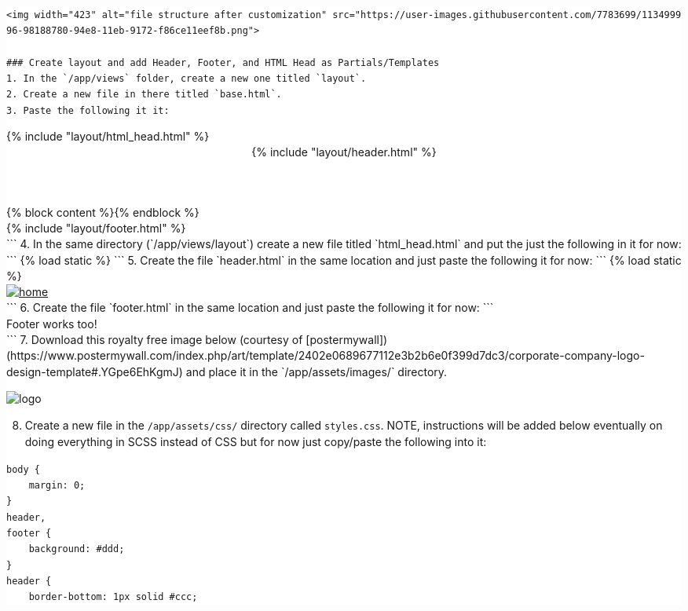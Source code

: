 ```
<img width="423" alt="file structure after customization" src="https://user-images.githubusercontent.com/7783699/113499996-98188780-94e8-11eb-9172-f86ce11eef8b.png">

### Create layout and add Header, Footer, and HTML Head as Partials/Templates
1. In the `/app/views` folder, create a new one titled `layout`.
2. Create a new file in there titled `base.html`.
3. Paste the following it it:
```
<!DOCTYPE html>
<html lang="en">
    {% include "layout/html_head.html" %}
    <body>
        <header>{% include "layout/header.html" %}</header>
        <main>{% block content %}{% endblock %}</main>
        <footer>{% include "layout/footer.html" %}</footer>
    </body>
<html>
```
4. In the same directory (`/app/views/layout`) create a new file titled `html_head.html` and put the just the following in it for now:
```
{% load static %}
<head>
    <meta charset="utf-8">
    <meta http-equiv="X-UA-Compatible" content="IE=edge">
    <meta name="viewport" content="width=device-width, initial-scale=1, maximum-scale=1">
    <link type="text/css" rel="stylesheet" href="{% static 'css/styles.css' %}">
    <title>My Django App</title>
</head>
```
5. Create the file `header.html` in the same location and just paste the following it for now:
```
{% load static %}
<div class="content-container">
    <a href="/">
        <img class="logo" src="{% static 'images/logo.png' %}" alt="home">
    </a>
</div>
```
6. Create the file `footer.html` in the same location and just paste the following it for now:
```
<div class="content-container">Footer works too!</div>
```
7. Download this royalty free image below (courtesy of [postermywall])(https://www.postermywall.com/index.php/art/template/2402e0689677112e3b2b6e0f399d7dc3/corporate-company-logo-design-template#.YGpe6EhKgmJ) and place it in the `/app/assets/images/` directory.

![logo](https://user-images.githubusercontent.com/7783699/113526407-f5afe100-9587-11eb-9b48-93b6b0dc42df.png)


8. Create a new file in the `/app/assets/css/` directory called `styles.css`. NOTE, instructions will be added below eventually on doing everything in SCSS instead of CSS but for now just copy/paste the following into it:
```
body {
    margin: 0;
}
header,
footer {
    background: #ddd;
}
header {
    border-bottom: 1px solid #ccc;